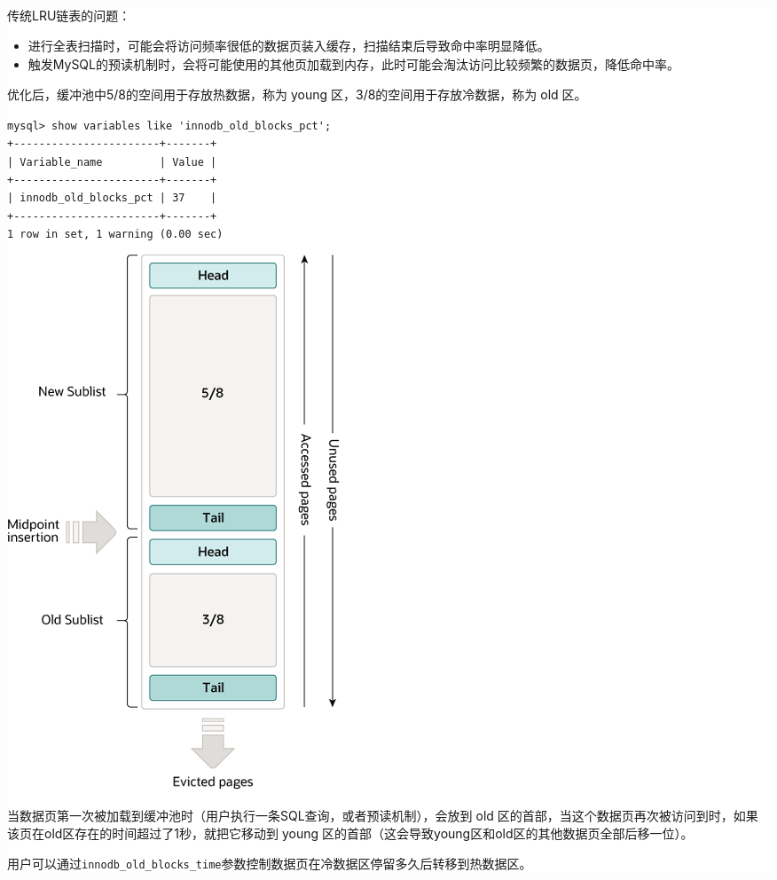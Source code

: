传统LRU链表的问题：

- 进行全表扫描时，可能会将访问频率很低的数据页装入缓存，扫描结束后导致命中率明显降低。
- 触发MySQL的预读机制时，会将可能使用的其他页加载到内存，此时可能会淘汰访问比较频繁的数据页，降低命中率。

优化后，缓冲池中5/8的空间用于存放热数据，称为 young 区，3/8的空间用于存放冷数据，称为 old 区。

```mysql
mysql> show variables like 'innodb_old_blocks_pct';
+-----------------------+-------+
| Variable_name         | Value |
+-----------------------+-------+
| innodb_old_blocks_pct | 37    |
+-----------------------+-------+
1 row in set, 1 warning (0.00 sec)
```

![Content is described in the surrounding text.](InnoDB.assets/innodb-buffer-pool-list.png)

当数据页第一次被加载到缓冲池时（用户执行一条SQL查询，或者预读机制），会放到 old 区的首部，当这个数据页再次被访问到时，如果该页在old区存在的时间超过了1秒，就把它移动到 young 区的首部（这会导致young区和old区的其他数据页全部后移一位）。

用户可以通过`innodb_old_blocks_time`参数控制数据页在冷数据区停留多久后转移到热数据区。
